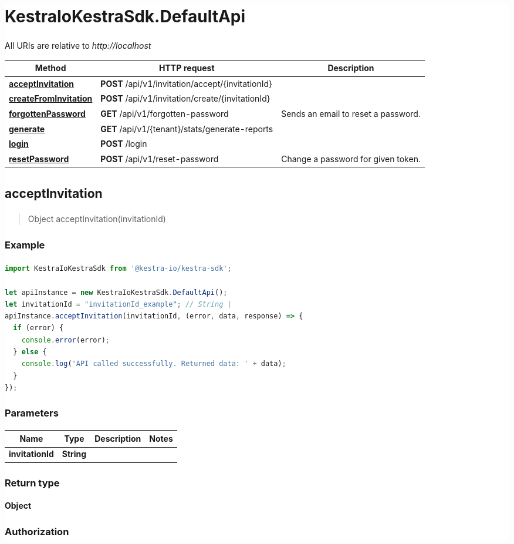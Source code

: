 # KestraIoKestraSdk.DefaultApi

All URIs are relative to *http://localhost*

Method | HTTP request | Description
------------- | ------------- | -------------
[**acceptInvitation**](DefaultApi.md#acceptInvitation) | **POST** /api/v1/invitation/accept/{invitationId} | 
[**createFromInvitation**](DefaultApi.md#createFromInvitation) | **POST** /api/v1/invitation/create/{invitationId} | 
[**forgottenPassword**](DefaultApi.md#forgottenPassword) | **GET** /api/v1/forgotten-password | Sends an email to reset a password.
[**generate**](DefaultApi.md#generate) | **GET** /api/v1/{tenant}/stats/generate-reports | 
[**login**](DefaultApi.md#login) | **POST** /login | 
[**resetPassword**](DefaultApi.md#resetPassword) | **POST** /api/v1/reset-password | Change a password for given token.



## acceptInvitation

> Object acceptInvitation(invitationId)



### Example

```javascript
import KestraIoKestraSdk from '@kestra-io/kestra-sdk';

let apiInstance = new KestraIoKestraSdk.DefaultApi();
let invitationId = "invitationId_example"; // String | 
apiInstance.acceptInvitation(invitationId, (error, data, response) => {
  if (error) {
    console.error(error);
  } else {
    console.log('API called successfully. Returned data: ' + data);
  }
});
```

### Parameters


Name | Type | Description  | Notes
------------- | ------------- | ------------- | -------------
 **invitationId** | **String**|  | 

### Return type

**Object**

### Authorization
